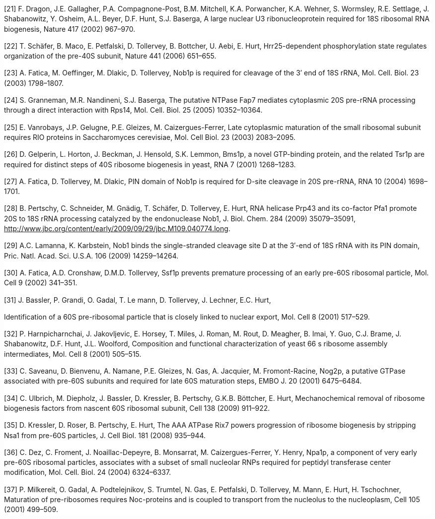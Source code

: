 [21] F. Dragon, J.E. Gallagher, P.A. Compagnone-Post, B.M. Mitchell, K.A. Porwancher, K.A. Wehner, S. Wormsley, R.E. Settlage, J. Shabanowitz, Y. Osheim, A.L. Beyer, D.F. Hunt, S.J. Baserga, A large nuclear U3 ribonucleoprotein required for 18S ribosomal RNA biogenesis, Nature 417 (2002) 967–970.

[22] T. Schäfer, B. Maco, E. Petfalski, D. Tollervey, B. Bottcher, U. Aebi, E. Hurt, Hrr25-dependent phosphorylation state regulates organization of the pre-40S subunit, Nature 441 (2006) 651–655.

[23] A. Fatica, M. Oeffinger, M. Dlakic, D. Tollervey, Nob1p is required for cleavage of the 3′ end of 18S rRNA, Mol. Cell. Biol. 23 (2003) 1798–1807.

[24] S. Granneman, M.R. Nandineni, S.J. Baserga, The putative NTPase Fap7 mediates cytoplasmic 20S pre-rRNA processing through a direct interaction with Rps14, Mol. Cell. Biol. 25 (2005) 10352–10364.

[25] E. Vanrobays, J.P. Gelugne, P.E. Gleizes, M. Caizergues-Ferrer, Late cytoplasmic maturation of the small ribosomal subunit requires RIO proteins in Saccharomyces cerevisiae, Mol. Cell Biol. 23 (2003) 2083–2095.

[26] D. Gelperin, L. Horton, J. Beckman, J. Hensold, S.K. Lemmon, Bms1p, a novel GTP-binding protein, and the related Tsr1p are required for distinct steps of 40S ribosome biogenesis in yeast, RNA 7 (2001) 1268–1283.

[27] A. Fatica, D. Tollervey, M. Dlakic, PIN domain of Nob1p is required for D-site cleavage in 20S pre-rRNA, RNA 10 (2004) 1698–1701.

[28] B. Pertschy, C. Schneider, M. Gnädig, T. Schäfer, D. Tollervey, E. Hurt, RNA helicase Prp43 and its co-factor Pfa1 promote 20S to 18S rRNA processing catalyzed by the endonuclease Nob1, J. Biol. Chem. 284 (2009) 35079–35091, http://www.jbc.org/content/early/2009/09/29/jbc.M109.040774.long.

[29] A.C. Lamanna, K. Karbstein, Nob1 binds the single-stranded cleavage site D at the 3′-end of 18S rRNA with its PIN domain, Pric. Natl. Acad. Sci. U.S.A. 106 (2009) 14259–14264.

[30] A. Fatica, A.D. Cronshaw, D.M.D. Tollervey, Ssf1p prevents premature processing of an early pre-60S ribosomal particle, Mol. Cell 9 (2002) 341–351.

[31] J. Bassler, P. Grandi, O. Gadal, T. Le mann, D. Tollervey, J. Lechner, E.C. Hurt,

Identification of a 60S pre-ribosomal particle that is closely linked to nuclear export, Mol. Cell 8 (2001) 517–529.

[32] P. Harnpicharnchai, J. Jakovljevic, E. Horsey, T. Miles, J. Roman, M. Rout, D. Meagher, B. Imai, Y. Guo, C.J. Brame, J. Shabanowitz, D.F. Hunt, J.L. Woolford, Composition and functional characterization of yeast 66 s ribosome assembly intermediates, Mol. Cell 8 (2001) 505–515.

[33] C. Saveanu, D. Bienvenu, A. Namane, P.E. Gleizes, N. Gas, A. Jacquier, M. Fromont-Racine, Nog2p, a putative GTPase associated with pre-60S subunits and required for late 60S maturation steps, EMBO J. 20 (2001) 6475–6484.

[34] C. Ulbrich, M. Diepholz, J. Bassler, D. Kressler, B. Pertschy, G.K.B. Böttcher, E. Hurt, Mechanochemical removal of ribosome biogenesis factors from nascent 60S ribosomal subunit, Cell 138 (2009) 911–922.

[35] D. Kressler, D. Roser, B. Pertschy, E. Hurt, The AAA ATPase Rix7 powers progression of ribosome biogenesis by stripping Nsa1 from pre-60S particles, J. Cell Biol. 181 (2008) 935–944.

[36] C. Dez, C. Froment, J. Noaillac-Depeyre, B. Monsarrat, M. Caizergues-Ferrer, Y. Henry, Npa1p, a component of very early pre-60S ribosomal particles, associates with a subset of small nucleolar RNPs required for peptidyl transferase center modification, Mol. Cell. Biol. 24 (2004) 6324–6337.

[37] P. Milkereit, O. Gadal, A. Podtelejnikov, S. Trumtel, N. Gas, E. Petfalski, D. Tollervey, M. Mann, E. Hurt, H. Tschochner, Maturation of pre-ribosomes requires Noc-proteins and is coupled to transport from the nucleolus to the nucleoplasm, Cell 105 (2001) 499–509.
